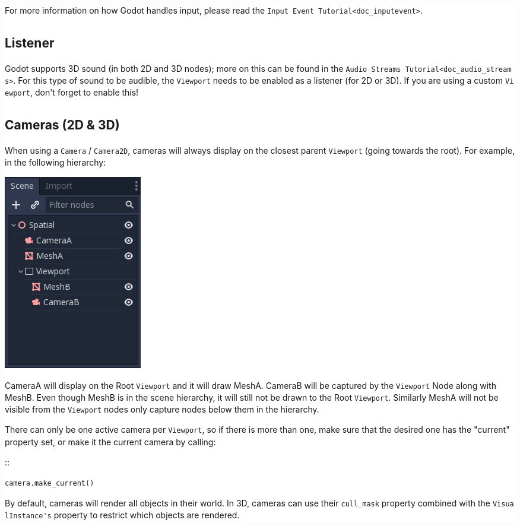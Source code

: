 For more information on how Godot handles input, please read the `Input Event Tutorial<doc_inputevent>`.

Listener
--------

Godot supports 3D sound (in both 2D and 3D nodes); more on this can be
found in the `Audio Streams Tutorial<doc_audio_streams>`. For this type of sound to be
audible, the `Viewport` needs to be enabled as a listener (for 2D or 3D).
If you are using a custom `Viewport`, don't forget
to enable this!

Cameras (2D & 3D)
-----------------

When using a `Camera` /
`Camera2D`, cameras will always display on the
closest parent `Viewport` (going towards the root). For example, in the
following hierarchy:

![](img/cameras.png)

CameraA will display on the Root `Viewport` and it will draw MeshA. CameraB
will be captured by the `Viewport` Node along with MeshB. Even though MeshB is in the scene
hierarchy, it will still not be drawn to the Root `Viewport`. Similarly MeshA will not
be visible from the `Viewport` nodes only
capture nodes below them in the hierarchy.

There can only be one active camera per `Viewport`, so if there is more
than one, make sure that the desired one has the "current" property set,
or make it the current camera by calling:

::

    camera.make_current()

By default, cameras will render all objects in their world. In 3D, cameras can use their
`cull_mask` property combined with the
`VisualInstance's`
property to restrict which objects are rendered.
